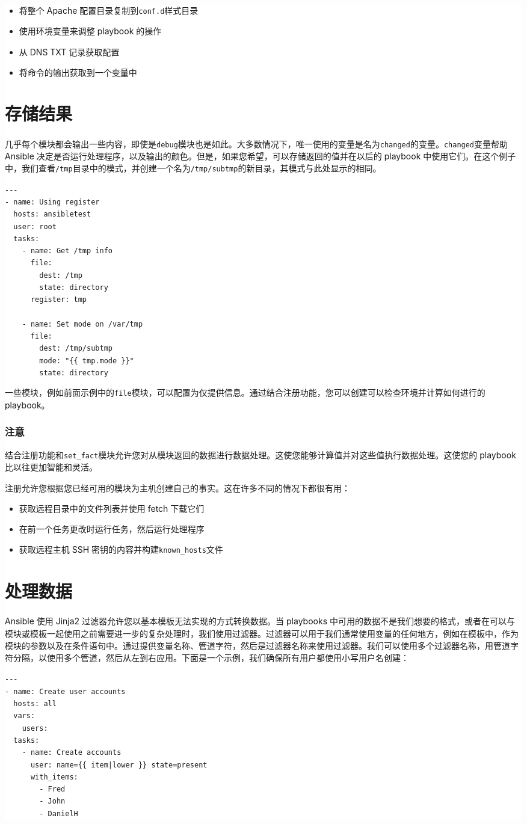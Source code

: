 +   将整个 Apache 配置目录复制到`conf.d`样式目录

+   使用环境变量来调整 playbook 的操作

+   从 DNS TXT 记录获取配置

+   将命令的输出获取到一个变量中

# 存储结果

几乎每个模块都会输出一些内容，即使是`debug`模块也是如此。大多数情况下，唯一使用的变量是名为`changed`的变量。`changed`变量帮助 Ansible 决定是否运行处理程序，以及输出的颜色。但是，如果您希望，可以存储返回的值并在以后的 playbook 中使用它们。在这个例子中，我们查看`/tmp`目录中的模式，并创建一个名为`/tmp/subtmp`的新目录，其模式与此处显示的相同。

```
---
- name: Using register
  hosts: ansibletest
  user: root
  tasks:
    - name: Get /tmp info
      file:
        dest: /tmp
        state: directory
      register: tmp

    - name: Set mode on /var/tmp
      file:
        dest: /tmp/subtmp
        mode: "{{ tmp.mode }}"
        state: directory
```

一些模块，例如前面示例中的`file`模块，可以配置为仅提供信息。通过结合注册功能，您可以创建可以检查环境并计算如何进行的 playbook。

### 注意

结合注册功能和`set_fact`模块允许您对从模块返回的数据进行数据处理。这使您能够计算值并对这些值执行数据处理。这使您的 playbook 比以往更加智能和灵活。

注册允许您根据您已经可用的模块为主机创建自己的事实。这在许多不同的情况下都很有用：

+   获取远程目录中的文件列表并使用 fetch 下载它们

+   在前一个任务更改时运行任务，然后运行处理程序

+   获取远程主机 SSH 密钥的内容并构建`known_hosts`文件

# 处理数据

Ansible 使用 Jinja2 过滤器允许您以基本模板无法实现的方式转换数据。当 playbooks 中可用的数据不是我们想要的格式，或者在可以与模块或模板一起使用之前需要进一步的复杂处理时，我们使用过滤器。过滤器可以用于我们通常使用变量的任何地方，例如在模板中，作为模块的参数以及在条件语句中。通过提供变量名称、管道字符，然后是过滤器名称来使用过滤器。我们可以使用多个过滤器名称，用管道字符分隔，以使用多个管道，然后从左到右应用。下面是一个示例，我们确保所有用户都使用小写用户名创建：

```
---
- name: Create user accounts
  hosts: all
  vars:
    users:
  tasks:
    - name: Create accounts
      user: name={{ item|lower }} state=present
      with_items:
        - Fred
        - John
        - DanielH
```
